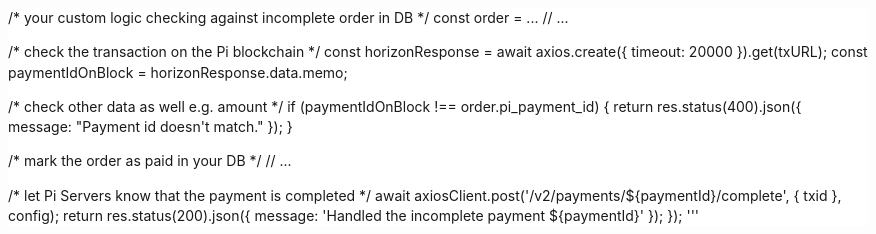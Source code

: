   /* your custom logic checking against incomplete order in DB */
  const order = ...
  // ...

  /* check the transaction on the Pi blockchain */
  const horizonResponse = await axios.create({ timeout: 20000 }).get(txURL);
  const paymentIdOnBlock = horizonResponse.data.memo;

  /* check other data as well e.g. amount */
  if (paymentIdOnBlock !== order.pi_payment_id) {
    return res.status(400).json({ message: "Payment id doesn't match." });
  }

  /* mark the order as paid in your DB */
  // ...

  /* let Pi Servers know that the payment is completed */
  await axiosClient.post('/v2/payments/${paymentId}/complete', { txid }, config);
  return res.status(200).json({ message: 'Handled the incomplete payment ${paymentId}' });
});
'''
